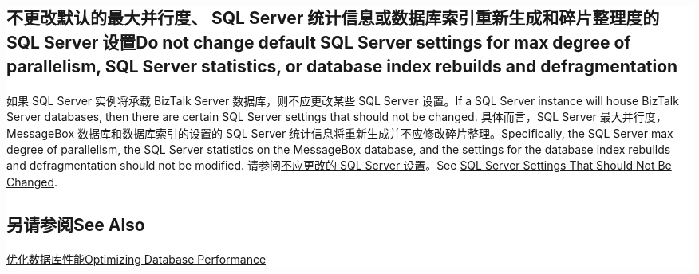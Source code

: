 ## <a name="do-not-change-default-sql-server-settings-for-max-degree-of-parallelism-sql-server-statistics-or-database-index-rebuilds-and-defragmentation"></a><span data-ttu-id="25474-184">不更改默认的最大并行度、 SQL Server 统计信息或数据库索引重新生成和碎片整理度的 SQL Server 设置</span><span class="sxs-lookup"><span data-stu-id="25474-184">Do not change default SQL Server settings for max degree of parallelism, SQL Server statistics, or database index rebuilds and defragmentation</span></span>  
 <span data-ttu-id="25474-185">如果 SQL Server 实例将承载 BizTalk Server 数据库，则不应更改某些 SQL Server 设置。</span><span class="sxs-lookup"><span data-stu-id="25474-185">If a SQL Server instance will house BizTalk Server databases, then there are certain SQL Server settings that should not be changed.</span></span> <span data-ttu-id="25474-186">具体而言，SQL Server 最大并行度，MessageBox 数据库和数据库索引的设置的 SQL Server 统计信息将重新生成并不应修改碎片整理。</span><span class="sxs-lookup"><span data-stu-id="25474-186">Specifically, the SQL Server max degree of parallelism, the SQL Server statistics on the MessageBox database, and the settings for the database index rebuilds and defragmentation should not be modified.</span></span> <span data-ttu-id="25474-187">请参阅[不应更改的 SQL Server 设置](../technical-guides/sql-server-settings-that-should-not-be-changed.md)。</span><span class="sxs-lookup"><span data-stu-id="25474-187">See [SQL Server Settings That Should Not Be Changed](../technical-guides/sql-server-settings-that-should-not-be-changed.md).</span></span>
  
## <a name="see-also"></a><span data-ttu-id="25474-188">另请参阅</span><span class="sxs-lookup"><span data-stu-id="25474-188">See Also</span></span>  
 [<span data-ttu-id="25474-189">优化数据库性能</span><span class="sxs-lookup"><span data-stu-id="25474-189">Optimizing Database Performance</span></span>](../technical-guides/optimizing-database-performance.md)
